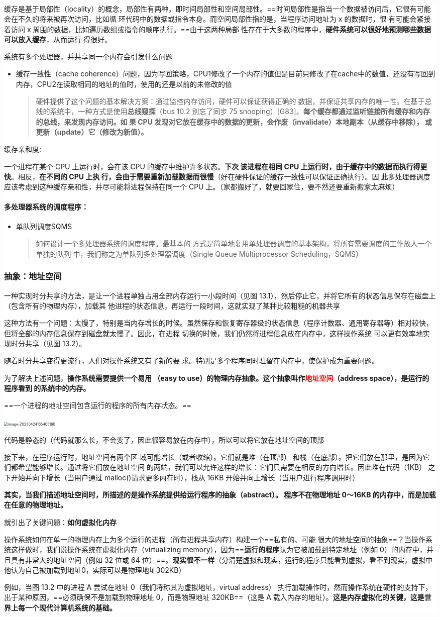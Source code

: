 缓存是基于局部性（locality）的概念，局部性有两种，即时间局部性和空间局部性。==时间局部性是指当一个数据被访问后，它很有可能会在不久的将来被再次访问，比如循 环代码中的数据或指令本身。而空间局部性指的是，当程序访问地址为 x 的数据时，很 有可能会紧接着访问 x 周围的数据，比如遍历数组或指令的顺序执行。==由于这两种局部 性存在于大多数的程序中，**硬件系统可以很好地预测哪些数据可以放入缓存**，从而运行 得很好。

系统有多个处理器，并共享同一个内存会引发什么问题

* 缓存一致性（cache coherence）问题，因为写回策略，CPU1修改了一个内存的值但是目前只修改了在cache中的数值，还没有写回到内存，CPU2在读取相同的地址的值时，使用的还是以前的未修改的值

  > 硬件提供了这个问题的基本解决方案：通过监控内存访问，硬件可以保证获得正确的 数据，并保证共享内存的唯一性。在基于总线的系统中，一种方式是使用**总线窥探**（bus  10.2 别忘了同步 75  snooping）[G83]。**每个缓存都通过监听链接所有缓存和内存的总线，来发现内存访问。如 果 CPU 发现对它放在缓存中的数据的更新，会作废（invalidate）本地副本（从缓存中移除）， 或更新（update）它（修改为新值）。**



缓存亲和度:

一个进程在某个 CPU 上运行时，会在该 CPU 的缓存中维护许多状态。**下次 该进程在相同 CPU 上运行时，由于缓存中的数据而执行得更快**。相反，**在不同的 CPU 上执 行，会由于需要重新加载数据而很慢**（好在硬件保证的缓存一致性可以保证正确执行）。因 此多处理器调度应该考虑到这种缓存亲和性，并尽可能将进程保持在同一个 CPU 上。（家都搬好了，就要回家住，要不然还要重新搬家太麻烦）

#### 多处理器系统的调度程序：

* 单队列调度SQMS

  > 如何设计一个多处理器系统的调度程序。最基本的 方式是简单地复用单处理器调度的基本架构，将所有需要调度的工作放入一个单独的队列 中，我们称之为单队列多处理器调度（Single Queue Multiprocessor Scheduling，SQMS）



### 抽象：地址空间

一种实现时分共享的方法，是让一个进程单独占用全部内存运行一小段时间（见图 13.1），然后停止它，并将它所有的状态信息保存在磁盘上（包含所有的物理内存），加载其 他进程的状态信息，再运行一段时间，这就实现了某种比较粗糙的机器共享

这种方法有一个问题：太慢了，特别是当内存增长的时候。虽然保存和恢复寄存器级的状态信息（程序计数器、通用寄存器等）相对较快，但将全部的内存信息保存到磁盘就太慢了。因此，在进程 切换的时候，我们仍然将进程信息放在内存中，这样操作系统 可以更有效率地实现时分共享（见图 13.2）。

随着时分共享变得更流行，人们对操作系统又有了新的要 求。特别是多个程序同时驻留在内存中，使保护成为重要问题。

为了解决上述问题，**操作系统需要提供一个易用 （easy to use）的物理内存抽象。这个抽象叫作<font color=red>地址空间</font>（address space），是运行的程序看到 的系统中的内存。**

==一个进程的地址空间包含运行的程序的所有内存状态。==

<img src="C:\Users\痞妖\AppData\Roaming\Typora\typora-user-images\image-20230424165405160.png" alt="image-20230424165405160" style="zoom:50%;" />

代码是静态的（代码就那么长，不会变了，因此很容易放在内存中），所以可以将它放在地址空间的顶部

接下来，在程序运行时，地址空间有两个区 域可能增长（或者收缩）。它们就是堆（在顶部） 和栈（在底部）。把它们放在那里，是因为它们都希望能够增长。通过将它们放在地址空间 的两端，我们可以允许这样的增长：它们只需要在相反的方向增长。因此堆在代码（1KB） 之下开始并向下增长（当用户通过 malloc()请求更多内存时），栈从 16KB 开始并向上增长（当用户进行程序调用时）

**其实，当我们描述地址空间时，所描述的是操作系统提供给运行程序的抽象（abstract）。 程序不在物理地址 0～16KB 的内存中，而是加载在任意的物理地址。**

就引出了关键问题：**如何虚拟化内存** 

操作系统如何在单一的物理内存上为多个运行的进程（所有进程共享内存）构建一个==私有的、可能 很大的地址空间的抽象==？当操作系统这样做时，我们说操作系统在虚拟化内存（virtualizing memory），因为==**运行的程序**认为它被加载到特定地址（例如 0）的内存中，并且具有非常大的地址空间（例如 32 位或 64 位）==。**现实很不一样**（分清楚虚拟和现实，运行的程序只能看到虚拟，看不到现实，虚拟中他认为自己被加载到地址0，实际可以是物理地址302KB）

例如，当图 13.2 中的进程 A 尝试在地址 0（我们将称其为虚拟地址，virtual address） 执行加载操作时，然而操作系统在硬件的支持下，出于某种原因，==必须确保不是加载到物理地址 0，而是物理地址 320KB==（这是 A 载入内存的地址）。**这是内存虚拟化的关键，这是世界上每一个现代计算机系统的基础。**
